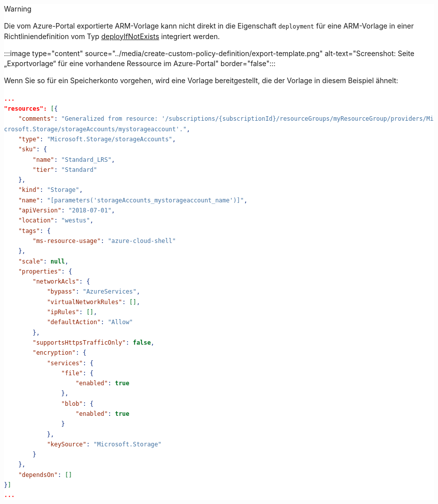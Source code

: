 > [!WARNING]
> Die vom Azure-Portal exportierte ARM-Vorlage kann nicht direkt in die Eigenschaft `deployment` für eine ARM-Vorlage in einer Richtliniendefinition vom Typ [deployIfNotExists](../concepts/effects.md#deployifnotexists) integriert werden.

:::image type="content" source="../media/create-custom-policy-definition/export-template.png" alt-text="Screenshot: Seite „Exportvorlage“ für eine vorhandene Ressource im Azure-Portal" border="false":::

Wenn Sie so für ein Speicherkonto vorgehen, wird eine Vorlage bereitgestellt, die der Vorlage in diesem Beispiel ähnelt:

```json
...
"resources": [{
    "comments": "Generalized from resource: '/subscriptions/{subscriptionId}/resourceGroups/myResourceGroup/providers/Microsoft.Storage/storageAccounts/mystorageaccount'.",
    "type": "Microsoft.Storage/storageAccounts",
    "sku": {
        "name": "Standard_LRS",
        "tier": "Standard"
    },
    "kind": "Storage",
    "name": "[parameters('storageAccounts_mystorageaccount_name')]",
    "apiVersion": "2018-07-01",
    "location": "westus",
    "tags": {
        "ms-resource-usage": "azure-cloud-shell"
    },
    "scale": null,
    "properties": {
        "networkAcls": {
            "bypass": "AzureServices",
            "virtualNetworkRules": [],
            "ipRules": [],
            "defaultAction": "Allow"
        },
        "supportsHttpsTrafficOnly": false,
        "encryption": {
            "services": {
                "file": {
                    "enabled": true
                },
                "blob": {
                    "enabled": true
                }
            },
            "keySource": "Microsoft.Storage"
        }
    },
    "dependsOn": []
}]
...
```
